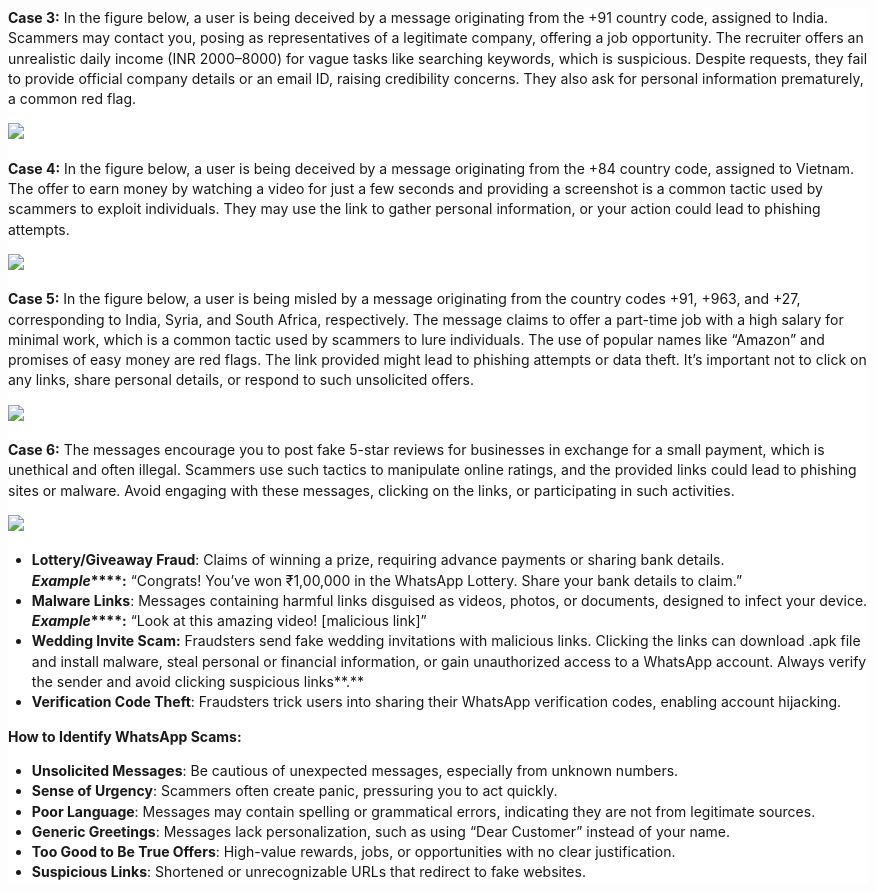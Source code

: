 **Case 3:** In the figure below, a user is being deceived by a message originating from the +91 country code, assigned to India. Scammers may contact you, posing as representatives of a legitimate company, offering a job opportunity. The recruiter offers an unrealistic daily income (INR 2000–8000) for vague tasks like searching keywords, which is suspicious. Despite requests, they fail to provide official company details or an email ID, raising credibility concerns. They also ask for personal information prematurely, a common red flag.

![](https://www.mcafee.com/blogs/wp-content/uploads/2025/01/Screen-Shot-2025-01-22-at-9.51.34-AM.png)

**Case 4:** In the figure below, a user is being deceived by a message originating from the +84 country code, assigned to Vietnam. The offer to earn money by watching a video for just a few seconds and providing a screenshot is a common tactic used by scammers to exploit individuals. They may use the link to gather personal information, or your action could lead to phishing attempts.

![](https://www.mcafee.com/blogs/wp-content/uploads/2025/01/Screen-Shot-2025-01-22-at-9.55.22-AM.png)

**Case 5:** In the figure below, a user is being misled by a message originating from the country codes +91, +963, and +27, corresponding to India, Syria, and South Africa, respectively. The message claims to offer a part-time job with a high salary for minimal work, which is a common tactic used by scammers to lure individuals. The use of popular names like “Amazon” and promises of easy money are red flags. The link provided might lead to phishing attempts or data theft. It’s important not to click on any links, share personal details, or respond to such unsolicited offers.

![](https://www.mcafee.com/blogs/wp-content/uploads/2025/01/Screen-Shot-2025-01-22-at-9.56.57-AM.png)

**Case 6:** The messages encourage you to post fake 5-star reviews for businesses in exchange for a small payment, which is unethical and often illegal. Scammers use such tactics to manipulate online ratings, and the provided links could lead to phishing sites or malware. Avoid engaging with these messages, clicking on the links, or participating in such activities.

![](https://www.mcafee.com/blogs/wp-content/uploads/2025/01/Screen-Shot-2025-01-22-at-9.58.20-AM.png)

- **Lottery/Giveaway Fraud**: Claims of winning a prize, requiring advance payments or sharing bank details.  
    **_Example_****:** “Congrats! You’ve won ₹1,00,000 in the WhatsApp Lottery. Share your bank details to claim.”
- **Malware Links**: Messages containing harmful links disguised as videos, photos, or documents, designed to infect your device.  
    **_Example_****:** “Look at this amazing video! \[malicious link\]”
- **Wedding Invite Scam:** Fraudsters send fake wedding invitations with malicious links. Clicking the links can download .apk file and install malware, steal personal or financial information, or gain unauthorized access to a WhatsApp account. Always verify the sender and avoid clicking suspicious links**.**
- **Verification Code Theft**: Fraudsters trick users into sharing their WhatsApp verification codes, enabling account hijacking.

**How to Identify WhatsApp Scams:**

- **Unsolicited Messages**: Be cautious of unexpected messages, especially from unknown numbers.
- **Sense of Urgency**: Scammers often create panic, pressuring you to act quickly.
- **Poor Language**: Messages may contain spelling or grammatical errors, indicating they are not from legitimate sources.
- **Generic Greetings**: Messages lack personalization, such as using “Dear Customer” instead of your name.
- **Too Good to Be True Offers**: High-value rewards, jobs, or opportunities with no clear justification.
- **Suspicious Links**: Shortened or unrecognizable URLs that redirect to fake websites.
